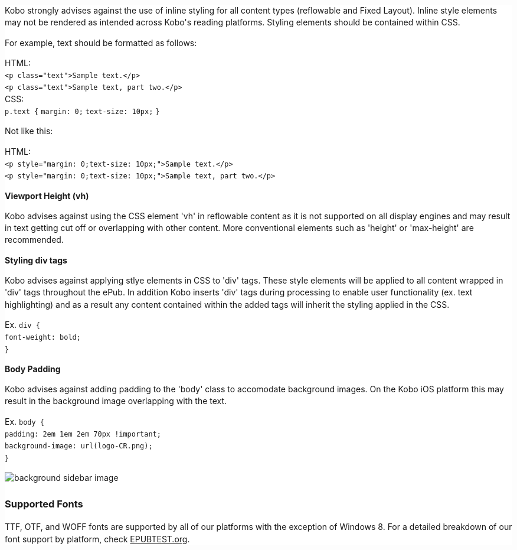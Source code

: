 Kobo strongly advises against the use of inline styling for all content types (reflowable and Fixed Layout). Inline style elements may not be rendered as intended across Kobo's reading platforms. Styling elements should be contained within CSS.

For example, text should be formatted as follows: 

HTML:<br>
`<p class="text">Sample text.</p>`<br>
`<p class="text">Sample text, part two.</p>`<br>
CSS:<br>
`p.text {`
    `margin: 0;`
    `text-size: 10px;`
`}`

Not like this:

HTML:<br>
`<p style="margin: 0;text-size: 10px;">Sample text.</p>`<br>
`<p style="margin: 0;text-size: 10px;">Sample text, part two.</p>`<br>

**Viewport Height (vh)**

Kobo advises against using the CSS element 'vh' in reflowable content as it is not supported on all display engines and may result in text getting cut off or overlapping with other content. More conventional elements such as 'height' or 'max-height' are recommended. 

**Styling div tags**

Kobo advises against applying stlye elements in CSS to 'div' tags. These style elements will be applied to all content wrapped in 'div' tags throughout the ePub. In addition Kobo inserts 'div' tags during processing to enable user functionality (ex. text highlighting) and as a result any content contained within the added tags will inherit the styling applied in the CSS.

Ex.
`div {`<br>
    `font-weight: bold;`<br>
`}`

**Body Padding**

Kobo advises against adding padding to the 'body' class to accomodate background images. On the Kobo iOS platform this may result in the background image overlapping with the text.

Ex.
`body {`<br>
      `padding: 2em 1em 2em 70px !important;`<br>
      `background-image: url(logo-CR.png);`<br>
    `}`

![background sidebar image](https://github.com/kobolabs/epub-spec/blob/master/%E3%82%B9%E3%82%AF%E3%83%AA%E3%83%BC%E3%83%B3%E3%82%B7%E3%83%A7%E3%83%83%E3%83%88%202016-02-22%2014.51.00.png)

### Supported Fonts
 
TTF, OTF, and WOFF fonts are supported by all of our platforms with the exception of Windows 8. For a detailed breakdown of our font support by platform, check [EPUBTEST.org](http://epubtest.org/results). 
